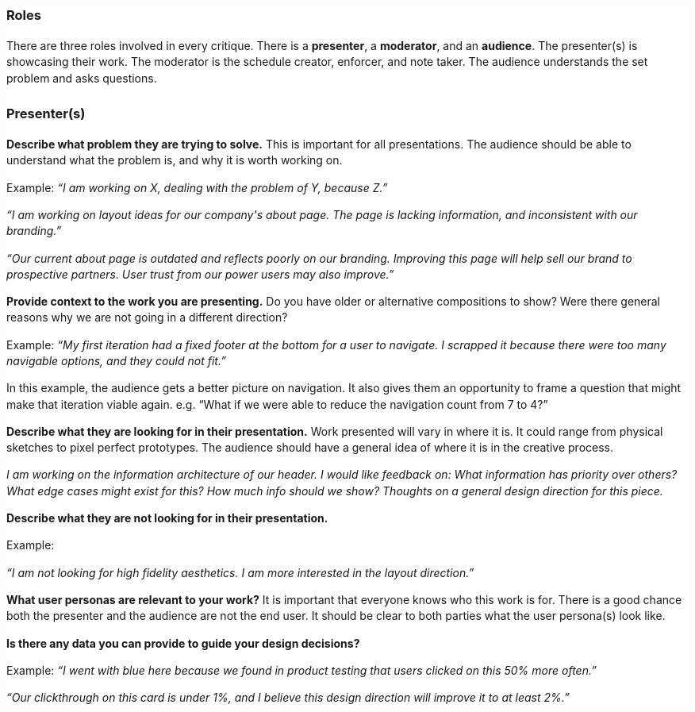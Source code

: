 ### Roles

There are three roles involved in every critique. There is a **presenter**, a **moderator**, and an **audience**. The presenter(s) is showcasing their work. The moderator is the schedule creator, enforcer, and note taker. The audience understands the set problem and asks questions.

### Presenter(s)
<strong>Describe what problem they are trying to solve.</strong> This is important for all presentations. The audience should be able to understand what the problem is, and why it is worth working on.

Example:
*“I am working on X, dealing with the problem of Y, because Z.”*

*“I am working on layout ideas for our company's about page. The page is lacking information, and inconsistent with our branding.”*

*“Our current about page is outdated and reflects poorly on our branding. Improving this page will help sell our brand to prospective partners. User trust from our power users may also improve.”*

**Provide context to the work you are presenting.** Do you have older or alternative compositions to show? Were there general reasons why we are not going in a different direction?

Example:
*“My first iteration had a fixed footer at the bottom for a user to navigate. I scrapped it because there were too many navigable options, and they could not fit.”*

In this example, the audience gets a better picture on navigation. It also gives them an opportunity to frame a question that might make that iteration viable again. e.g. “What if we were able to reduce the navigation count from 7 to 4?”

**Describe what they are looking for in their presentation.** Work presented will vary in where it is. It could range from physical sketches to pixel perfect prototypes. The audience should have a general idea of where it is in the creative process.

*I am working on the information architecture of our header. I would like feedback on: What information has priority over others? What edge cases might exist for this? How much info should we show? Thoughts on a general design direction for this piece.*

**Describe what they are not looking for in their presentation.**

Example:

*“I am not looking for high fidelity aesthetics. I am more interested in the layout direction.”*

**What user personas are relevant to your work?** It is important that everyone knows who this work is for. There is a good chance both the presenter and the audience are not the end user. It should be clear to both parties what the user persona(s) look like.

**Is there any data you can provide to guide your design decisions?**

Example:
*“I went with blue here because we found in product testing that users clicked on this 50% more often.”*

*“Our clickthrough on this card is under 1%, and I believe this design direction will improve it to at least 2%.”*

